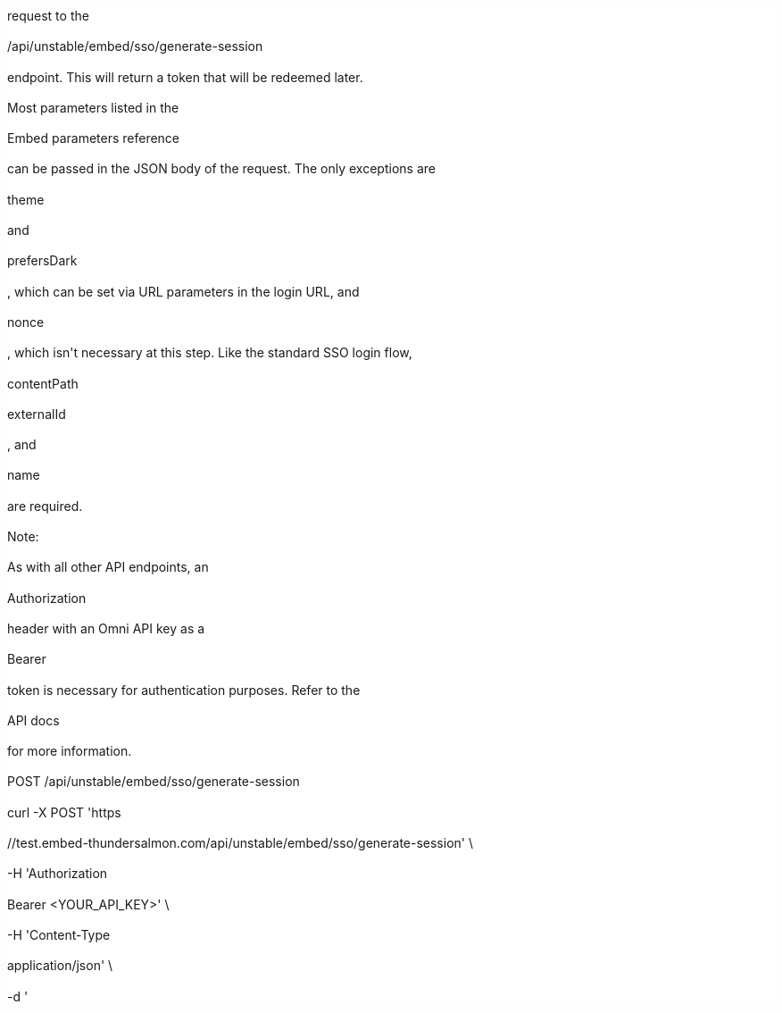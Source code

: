 request to the

/api/unstable/embed/sso/generate-session

endpoint. This will return a token that will be redeemed later.

Most parameters listed in the

Embed parameters reference

can be passed in the JSON body of the request. The only exceptions are

theme

and

prefersDark

, which can be set via URL parameters in the login URL, and

nonce

, which isn't necessary at this step. Like the standard SSO login flow,

contentPath

externalId

, and

name

are required.

Note:

As with all other API endpoints, an

Authorization

header with an Omni API key as a

Bearer

token is necessary for authentication purposes. Refer to the

API docs

for more information.

POST /api/unstable/embed/sso/generate-session

curl -X POST 'https

//test.embed-thundersalmon.com/api/unstable/embed/sso/generate-session' \

-H 'Authorization

Bearer <YOUR_API_KEY>' \

-H 'Content-Type

application/json' \

-d '
